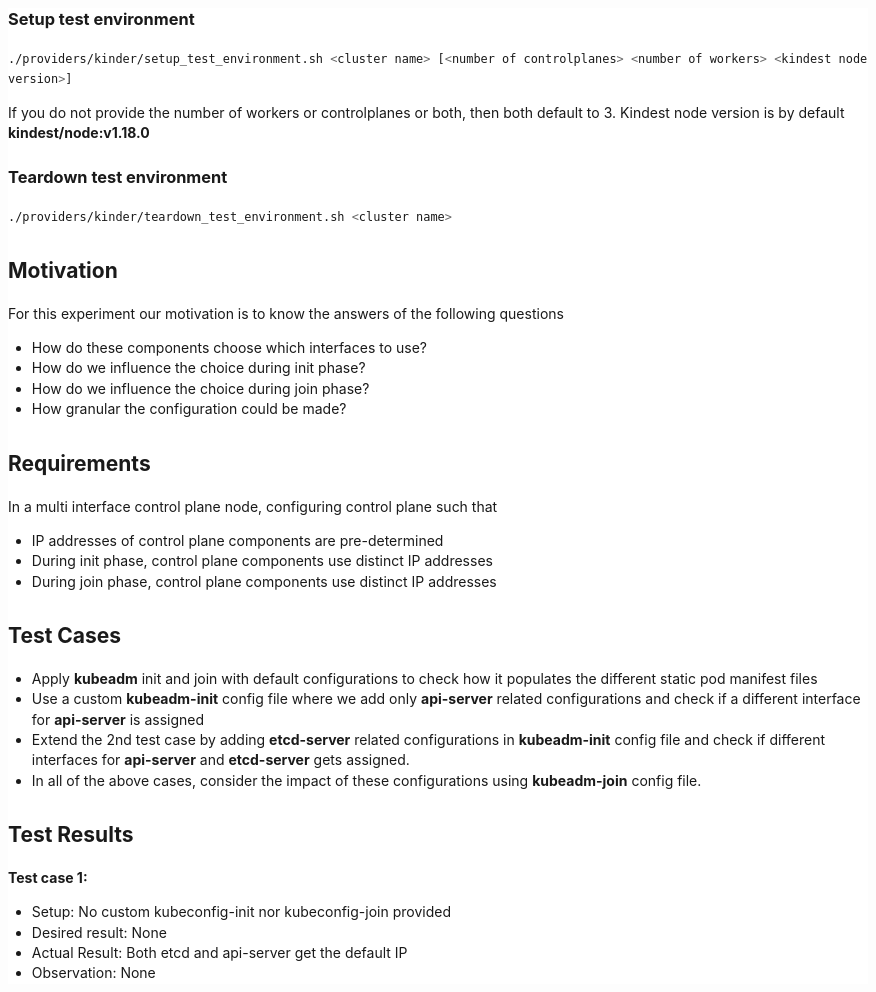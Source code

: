 ### Setup test environment

```bash
./providers/kinder/setup_test_environment.sh <cluster name> [<number of controlplanes> <number of workers> <kindest node version>]
```

If you do not provide the number of workers or controlplanes or both, then both default to 3. Kindest node version is by default **kindest/node:v1.18.0**

### Teardown test environment

```bash
./providers/kinder/teardown_test_environment.sh <cluster name>
```

## Motivation

For this experiment our motivation is to know the answers of the following questions

- How do these components choose which interfaces to use?
- How do we influence the choice during init phase?
- How do we influence the choice during join phase?
- How granular the configuration could be made?

## Requirements

In a multi interface control plane node, configuring control plane such that

- IP addresses of control plane components are pre-determined
- During init phase, control plane components use distinct IP addresses
- During join phase, control plane components use distinct IP addresses

## Test Cases

- Apply **kubeadm** init and join with default configurations to check how it populates the different static pod manifest files
- Use a custom **kubeadm-init** config file where we add only **api-server** related configurations and check if a different interface for **api-server** is assigned
- Extend the 2nd test case by adding **etcd-server** related configurations in **kubeadm-init** config file and check if different interfaces for **api-server**  and **etcd-server** gets assigned.
- In all of the above cases, consider the impact of these configurations using **kubeadm-join** config file.

## Test Results

**Test case 1:**

- Setup: No custom kubeconfig-init nor kubeconfig-join provided
- Desired result: None
- Actual Result: Both etcd and api-server get the default IP
- Observation: None
